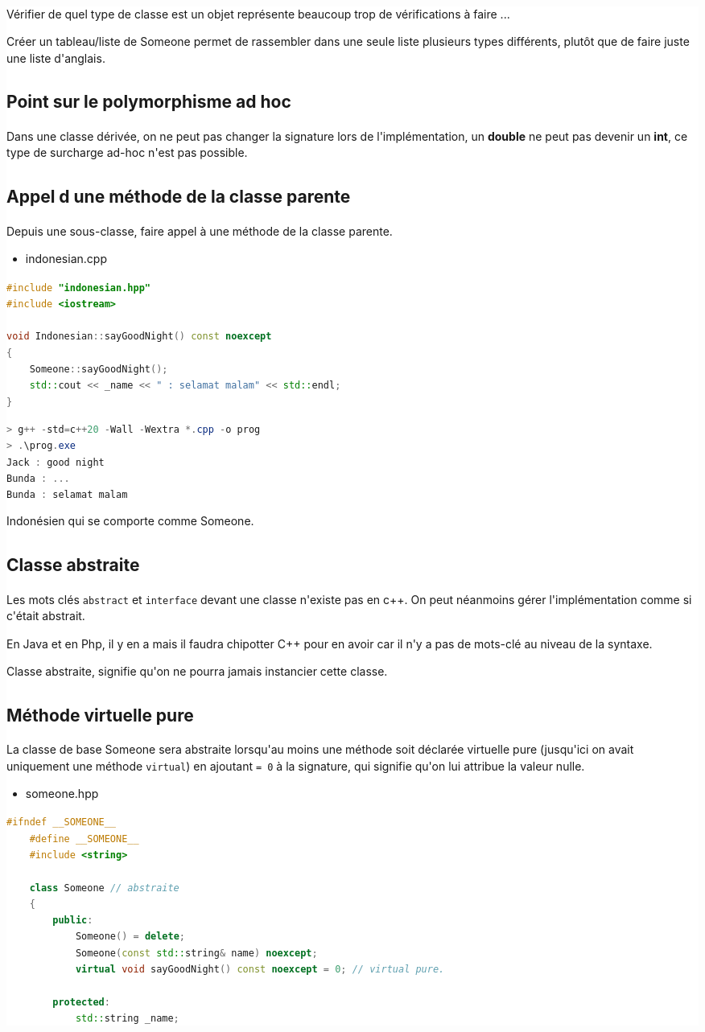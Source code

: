 Vérifier de quel type de classe est un objet représente beaucoup trop de vérifications à faire ...

Créer un tableau/liste de Someone permet de rassembler dans une seule liste plusieurs types différents, plutôt que de faire juste une liste d'anglais.

## Point sur le polymorphisme ad hoc

Dans une classe dérivée, on ne peut pas changer la signature lors de l'implémentation, un **double** ne peut pas devenir un **int**, ce type de surcharge ad-hoc n'est pas possible.

## Appel d une méthode de la classe parente

Depuis une sous-classe, faire appel à une méthode de la classe parente.

+ indonesian.cpp
```cpp
#include "indonesian.hpp"
#include <iostream>

void Indonesian::sayGoodNight() const noexcept
{
    Someone::sayGoodNight();
    std::cout << _name << " : selamat malam" << std::endl;
}
```
```ps1
> g++ -std=c++20 -Wall -Wextra *.cpp -o prog
> .\prog.exe
Jack : good night    
Bunda : ...
Bunda : selamat malam
```

Indonésien qui se comporte comme Someone.

## Classe abstraite

Les mots clés `abstract` et `interface` devant une classe n'existe pas en c++. On peut néanmoins gérer l'implémentation comme si c'était abstrait.

En Java et en Php, il y en a mais il faudra chipotter C++ pour en avoir car il n'y a pas de mots-clé au niveau de la syntaxe.

Classe abstraite, signifie qu'on ne pourra jamais instancier cette classe.

## Méthode virtuelle pure

La classe de base Someone sera abstraite lorsqu'au moins une méthode soit déclarée virtuelle pure (jusqu'ici on avait uniquement une méthode `virtual`) en ajoutant `= 0` à la signature, qui signifie qu'on lui attribue la valeur nulle.

+ someone.hpp
```cpp
#ifndef __SOMEONE__
    #define __SOMEONE__
    #include <string>

    class Someone // abstraite
    {
        public:
            Someone() = delete;
            Someone(const std::string& name) noexcept;
            virtual void sayGoodNight() const noexcept = 0; // virtual pure.

        protected:
            std::string _name;
```